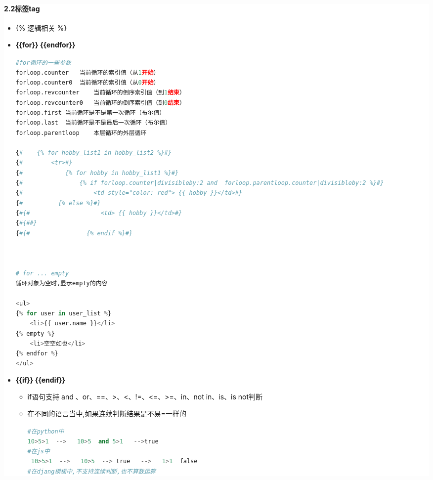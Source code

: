 #### 2.2标签tag

- {% 逻辑相关 %}

- **{{for}} {{endfor}}**

  ```python
  #for循环的一些参数
  forloop.counter	当前循环的索引值（从1开始）
  forloop.counter0	当前循环的索引值（从0开始）
  forloop.revcounter	当前循环的倒序索引值（到1结束）
  forloop.revcounter0	当前循环的倒序索引值（到0结束）
  forloop.first	当前循环是不是第一次循环（布尔值）
  forloop.last	当前循环是不是最后一次循环（布尔值）
  forloop.parentloop	本层循环的外层循环
  
  {#    {% for hobby_list1 in hobby_list2 %}#}
  {#        <tr>#}
  {#            {% for hobby in hobby_list1 %}#}
  {#                {% if forloop.counter|divisibleby:2 and  forloop.parentloop.counter|divisibleby:2 %}#}
  {#                    <td style="color: red"> {{ hobby }}</td>#}
  {#          {% else %}#}
  {#{#                    <td> {{ hobby }}</td>#}
  {#{##}
  {#{#                {% endif %}#}
  
  
  
  # for ... empty
  循环对象为空时,显示empty的内容
  
  <ul>
  {% for user in user_list %}
      <li>{{ user.name }}</li>
  {% empty %}
      <li>空空如也</li>
  {% endfor %}
  </ul>
  ```

- **{{if}}  {{endif}}**

  - if语句支持 and 、or、==、>、<、!=、<=、>=、in、not in、is、is not判断

  - 在不同的语言当中,如果连续判断结果是不易=一样的

    ```python
    #在python中
    10>5>1  -->   10>5  and 5>1   -->true 
    #在js中
     10>5>1  -->   10>5  --> true   -->   1>1  false
    #在djang模板中,不支持连续判断,也不算数运算
    ```
